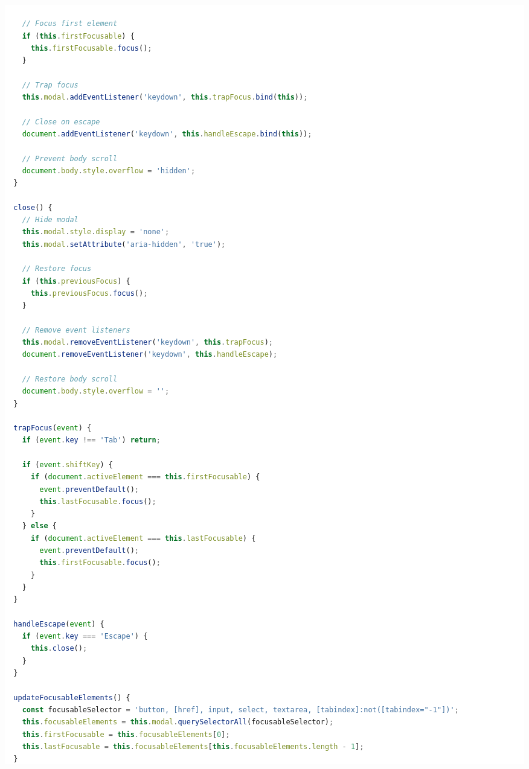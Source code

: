 ```javascript
    
    // Focus first element
    if (this.firstFocusable) {
      this.firstFocusable.focus();
    }
    
    // Trap focus
    this.modal.addEventListener('keydown', this.trapFocus.bind(this));
    
    // Close on escape
    document.addEventListener('keydown', this.handleEscape.bind(this));
    
    // Prevent body scroll
    document.body.style.overflow = 'hidden';
  }
  
  close() {
    // Hide modal
    this.modal.style.display = 'none';
    this.modal.setAttribute('aria-hidden', 'true');
    
    // Restore focus
    if (this.previousFocus) {
      this.previousFocus.focus();
    }
    
    // Remove event listeners
    this.modal.removeEventListener('keydown', this.trapFocus);
    document.removeEventListener('keydown', this.handleEscape);
    
    // Restore body scroll
    document.body.style.overflow = '';
  }
  
  trapFocus(event) {
    if (event.key !== 'Tab') return;
    
    if (event.shiftKey) {
      if (document.activeElement === this.firstFocusable) {
        event.preventDefault();
        this.lastFocusable.focus();
      }
    } else {
      if (document.activeElement === this.lastFocusable) {
        event.preventDefault();
        this.firstFocusable.focus();
      }
    }
  }
  
  handleEscape(event) {
    if (event.key === 'Escape') {
      this.close();
    }
  }
  
  updateFocusableElements() {
    const focusableSelector = 'button, [href], input, select, textarea, [tabindex]:not([tabindex="-1"])';
    this.focusableElements = this.modal.querySelectorAll(focusableSelector);
    this.firstFocusable = this.focusableElements[0];
    this.lastFocusable = this.focusableElements[this.focusableElements.length - 1];
  }
```